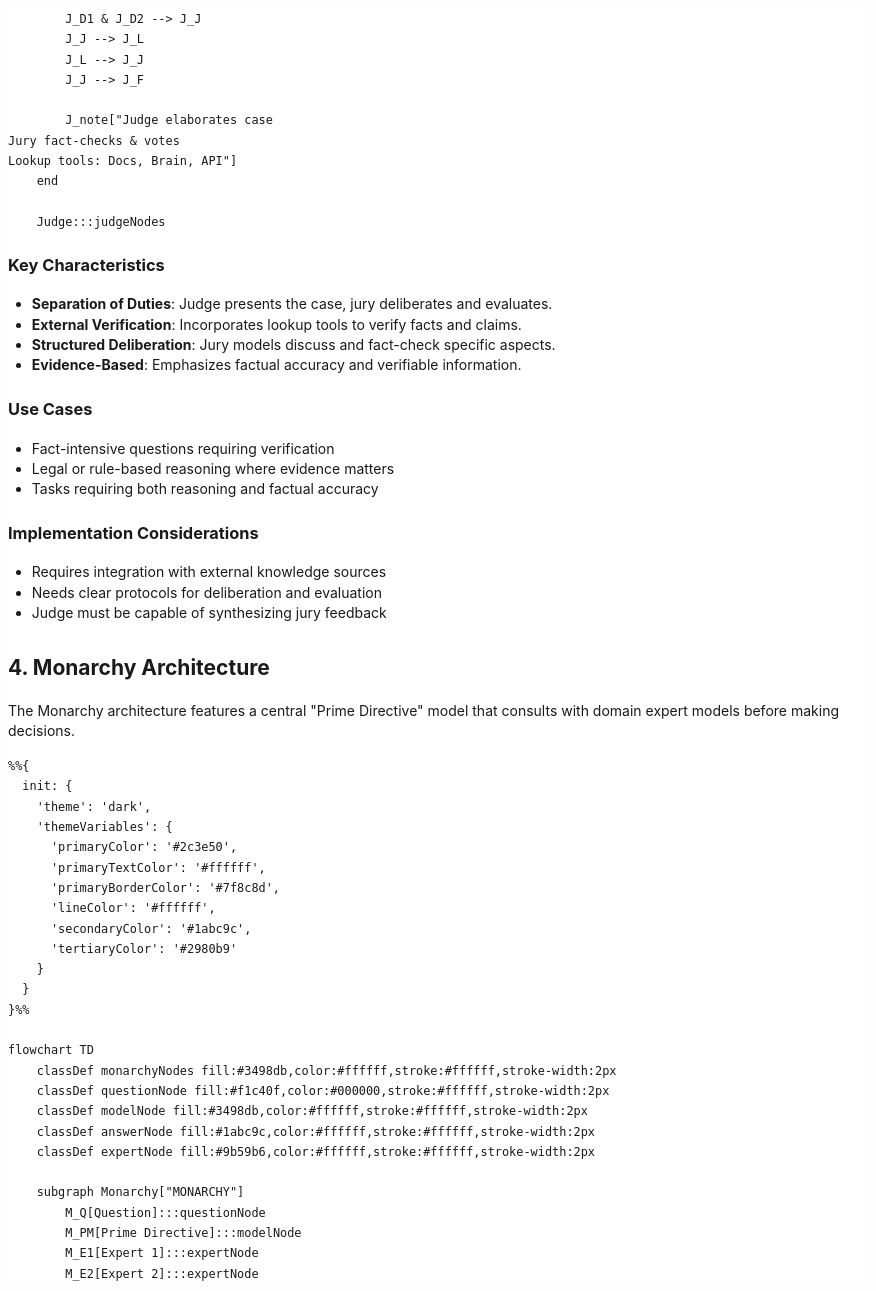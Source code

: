 ```mermaid
        J_D1 & J_D2 --> J_J
        J_J --> J_L
        J_L --> J_J
        J_J --> J_F
        
        J_note["Judge elaborates case
Jury fact-checks & votes
Lookup tools: Docs, Brain, API"]
    end
    
    Judge:::judgeNodes
```

### Key Characteristics

- **Separation of Duties**: Judge presents the case, jury deliberates and evaluates.
- **External Verification**: Incorporates lookup tools to verify facts and claims.
- **Structured Deliberation**: Jury models discuss and fact-check specific aspects.
- **Evidence-Based**: Emphasizes factual accuracy and verifiable information.

### Use Cases

- Fact-intensive questions requiring verification
- Legal or rule-based reasoning where evidence matters
- Tasks requiring both reasoning and factual accuracy

### Implementation Considerations

- Requires integration with external knowledge sources
- Needs clear protocols for deliberation and evaluation
- Judge must be capable of synthesizing jury feedback

## 4. Monarchy Architecture

The Monarchy architecture features a central "Prime Directive" model that consults with domain expert models before making decisions.

```mermaid
%%{
  init: {
    'theme': 'dark',
    'themeVariables': {
      'primaryColor': '#2c3e50',
      'primaryTextColor': '#ffffff',
      'primaryBorderColor': '#7f8c8d',
      'lineColor': '#ffffff',
      'secondaryColor': '#1abc9c',
      'tertiaryColor': '#2980b9'
    }
  }
}%%

flowchart TD
    classDef monarchyNodes fill:#3498db,color:#ffffff,stroke:#ffffff,stroke-width:2px
    classDef questionNode fill:#f1c40f,color:#000000,stroke:#ffffff,stroke-width:2px
    classDef modelNode fill:#3498db,color:#ffffff,stroke:#ffffff,stroke-width:2px
    classDef answerNode fill:#1abc9c,color:#ffffff,stroke:#ffffff,stroke-width:2px
    classDef expertNode fill:#9b59b6,color:#ffffff,stroke:#ffffff,stroke-width:2px
    
    subgraph Monarchy["MONARCHY"]
        M_Q[Question]:::questionNode
        M_PM[Prime Directive]:::modelNode
        M_E1[Expert 1]:::expertNode
        M_E2[Expert 2]:::expertNode
```